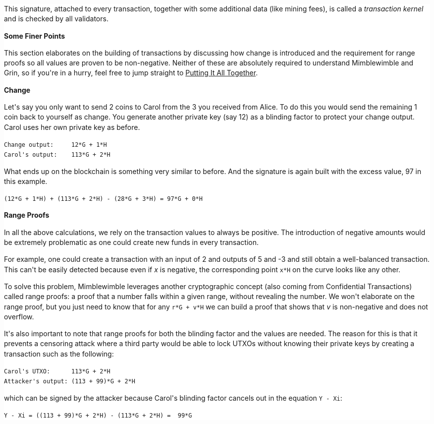 This signature, attached to every transaction, together with some additional data (like mining fees), is called a _transaction kernel_ and is checked by all validators.

**Some Finer Points**

This section elaborates on the building of transactions by discussing how change is introduced and the requirement for range proofs so all values are proven to be non-negative. Neither of these are absolutely required to understand Mimblewimble and Grin, so if you're in a hurry, feel free to jump straight to [Putting It All Together](https://github.com/mimblewimble/grin/blob/master/doc/intro.md#putting-it-all-together).

**Change**

Let's say you only want to send 2 coins to Carol from the 3 you received from Alice. To do this you would send the remaining 1 coin back to yourself as change. You generate another private key (say 12) as a blinding factor to protect your change output. Carol uses her own private key as before.

```
Change output:     12*G + 1*H
Carol's output:    113*G + 2*H
```

What ends up on the blockchain is something very similar to before. And the signature is again built with the excess value, 97 in this example.

```
(12*G + 1*H) + (113*G + 2*H) - (28*G + 3*H) = 97*G + 0*H
```

**Range Proofs**

In all the above calculations, we rely on the transaction values to always be positive. The introduction of negative amounts would be extremely problematic as one could create new funds in every transaction.

For example, one could create a transaction with an input of 2 and outputs of 5 and -3 and still obtain a well-balanced transaction. This can't be easily detected because even if _x_ is negative, the corresponding point `x*H` on the curve looks like any other.

To solve this problem, Mimblewimble leverages another cryptographic concept (also coming from Confidential Transactions) called range proofs: a proof that a number falls within a given range, without revealing the number. We won't elaborate on the range proof, but you just need to know that for any `r*G + v*H` we can build a proof that shows that _v_ is non-negative and does not overflow.

It's also important to note that range proofs for both the blinding factor and the values are needed. The reason for this is that it prevents a censoring attack where a third party would be able to lock UTXOs without knowing their private keys by creating a transaction such as the following:

```
Carol's UTXO:      113*G + 2*H
Attacker's output: (113 + 99)*G + 2*H
```

which can be signed by the attacker because Carol's blinding factor cancels out in the equation `Y - Xi`:

```
Y - Xi = ((113 + 99)*G + 2*H) - (113*G + 2*H) =  99*G
```
